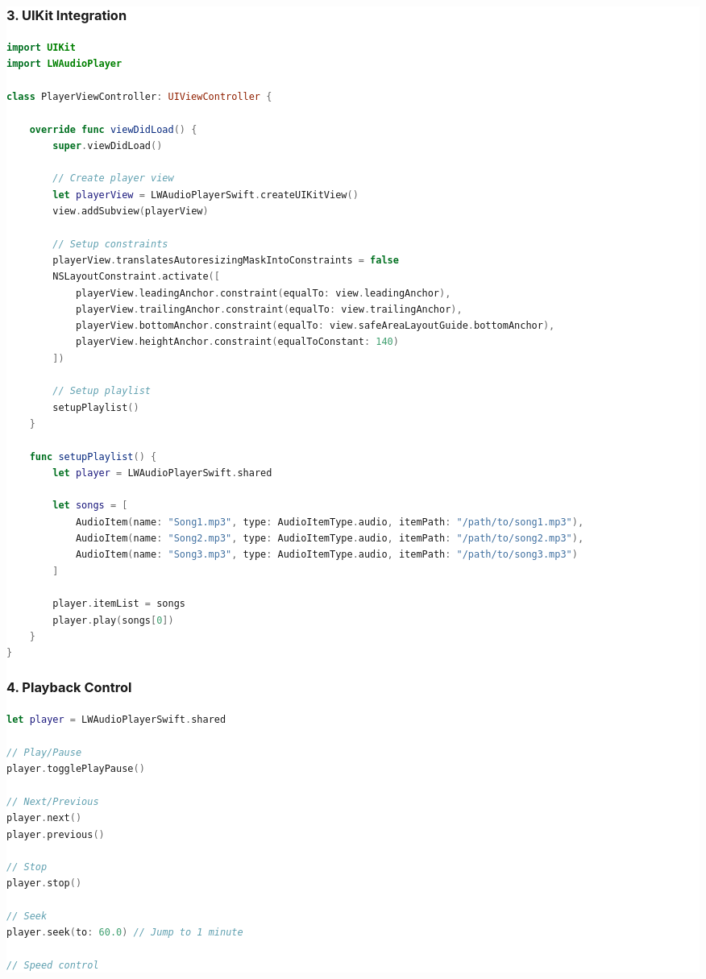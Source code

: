 ### 3. UIKit Integration

```swift
import UIKit
import LWAudioPlayer

class PlayerViewController: UIViewController {

    override func viewDidLoad() {
        super.viewDidLoad()

        // Create player view
        let playerView = LWAudioPlayerSwift.createUIKitView()
        view.addSubview(playerView)

        // Setup constraints
        playerView.translatesAutoresizingMaskIntoConstraints = false
        NSLayoutConstraint.activate([
            playerView.leadingAnchor.constraint(equalTo: view.leadingAnchor),
            playerView.trailingAnchor.constraint(equalTo: view.trailingAnchor),
            playerView.bottomAnchor.constraint(equalTo: view.safeAreaLayoutGuide.bottomAnchor),
            playerView.heightAnchor.constraint(equalToConstant: 140)
        ])

        // Setup playlist
        setupPlaylist()
    }

    func setupPlaylist() {
        let player = LWAudioPlayerSwift.shared

        let songs = [
            AudioItem(name: "Song1.mp3", type: AudioItemType.audio, itemPath: "/path/to/song1.mp3"),
            AudioItem(name: "Song2.mp3", type: AudioItemType.audio, itemPath: "/path/to/song2.mp3"),
            AudioItem(name: "Song3.mp3", type: AudioItemType.audio, itemPath: "/path/to/song3.mp3")
        ]

        player.itemList = songs
        player.play(songs[0])
    }
}
```

### 4. Playback Control

```swift
let player = LWAudioPlayerSwift.shared

// Play/Pause
player.togglePlayPause()

// Next/Previous
player.next()
player.previous()

// Stop
player.stop()

// Seek
player.seek(to: 60.0) // Jump to 1 minute

// Speed control
```
